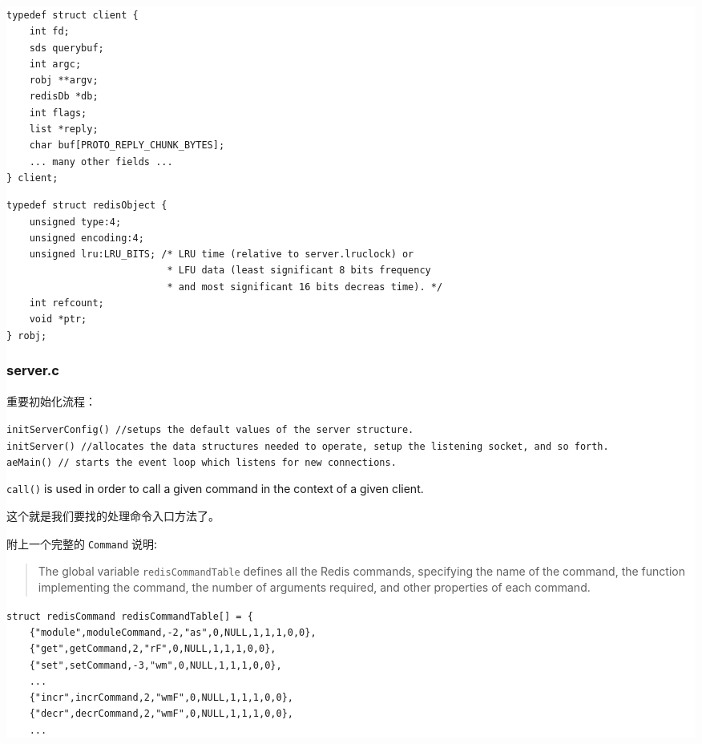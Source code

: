```
typedef struct client {
    int fd;
    sds querybuf;
    int argc;
    robj **argv;
    redisDb *db;
    int flags;
    list *reply;
    char buf[PROTO_REPLY_CHUNK_BYTES];
    ... many other fields ...
} client;
```

```
typedef struct redisObject {
    unsigned type:4;
    unsigned encoding:4;
    unsigned lru:LRU_BITS; /* LRU time (relative to server.lruclock) or
                            * LFU data (least significant 8 bits frequency
                            * and most significant 16 bits decreas time). */
    int refcount;
    void *ptr;
} robj;
```

### server.c

重要初始化流程：

```
initServerConfig() //setups the default values of the server structure.
initServer() //allocates the data structures needed to operate, setup the listening socket, and so forth.
aeMain() // starts the event loop which listens for new connections.
```

`call()` is used in order to call a given command in the context of a given client.

这个就是我们要找的处理命令入口方法了。

附上一个完整的 `Command` 说明:

> The global variable `redisCommandTable` defines all the Redis commands, specifying the name of the command, the function implementing the command, the number of arguments required, and other properties of each command.
 
```
struct redisCommand redisCommandTable[] = {
    {"module",moduleCommand,-2,"as",0,NULL,1,1,1,0,0},
    {"get",getCommand,2,"rF",0,NULL,1,1,1,0,0},
    {"set",setCommand,-3,"wm",0,NULL,1,1,1,0,0},
    ...
    {"incr",incrCommand,2,"wmF",0,NULL,1,1,1,0,0},
    {"decr",decrCommand,2,"wmF",0,NULL,1,1,1,0,0},
    ...
```

